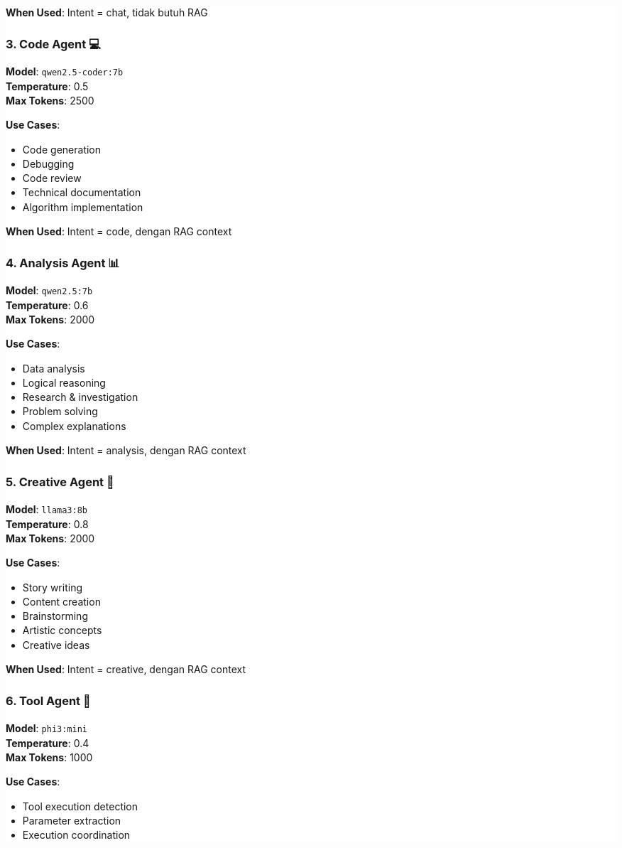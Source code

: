 **When Used**: Intent = chat, tidak butuh RAG

### 3. **Code Agent** 💻
**Model**: `qwen2.5-coder:7b`  
**Temperature**: 0.5  
**Max Tokens**: 2500

**Use Cases**:
- Code generation
- Debugging
- Code review
- Technical documentation
- Algorithm implementation

**When Used**: Intent = code, dengan RAG context

### 4. **Analysis Agent** 📊
**Model**: `qwen2.5:7b`  
**Temperature**: 0.6  
**Max Tokens**: 2000

**Use Cases**:
- Data analysis
- Logical reasoning
- Research & investigation
- Problem solving
- Complex explanations

**When Used**: Intent = analysis, dengan RAG context

### 5. **Creative Agent** 🎨
**Model**: `llama3:8b`  
**Temperature**: 0.8  
**Max Tokens**: 2000

**Use Cases**:
- Story writing
- Content creation
- Brainstorming
- Artistic concepts
- Creative ideas

**When Used**: Intent = creative, dengan RAG context

### 6. **Tool Agent** 🔧
**Model**: `phi3:mini`  
**Temperature**: 0.4  
**Max Tokens**: 1000

**Use Cases**:
- Tool execution detection
- Parameter extraction
- Execution coordination
